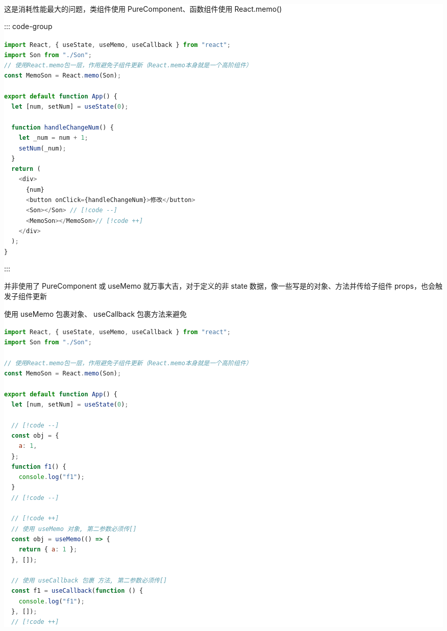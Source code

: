 这是消耗性能最大的问题，类组件使用 PureComponent、函数组件使用 React.memo()

::: code-group

```js [App.js]
import React, { useState, useMemo, useCallback } from "react";
import Son from "./Son";
// 使用React.memo包一层，作用避免子组件更新（React.memo本身就是一个高阶组件）
const MemoSon = React.memo(Son);

export default function App() {
  let [num, setNum] = useState(0);

  function handleChangeNum() {
    let _num = num + 1;
    setNum(_num);
  }
  return (
    <div>
      {num}
      <button onClick={handleChangeNum}>修改</button>
      <Son></Son> // [!code --]
      <MemoSon></MemoSon>// [!code ++]
    </div>
  );
}
```

```js [Son.js]

```

:::

并非使用了 PureComponent 或 useMemo 就万事大吉，对于定义的非 state 数据，像一些写是的对象、方法并传给子组件 props，也会触发子组件更新

使用 useMemo 包裹对象、 useCallback 包裹方法来避免

```js
import React, { useState, useMemo, useCallback } from "react";
import Son from "./Son";

// 使用React.memo包一层，作用避免子组件更新（React.memo本身就是一个高阶组件）
const MemoSon = React.memo(Son);

export default function App() {
  let [num, setNum] = useState(0);

  // [!code --]
  const obj = {
    a: 1,
  };
  function f1() {
    console.log("f1");
  }
  // [!code --]

  // [!code ++]
  // 使用 useMemo 对象, 第二参数必须传[]
  const obj = useMemo(() => {
    return { a: 1 };
  }, []);

  // 使用 useCallback 包裹 方法, 第二参数必须传[]
  const f1 = useCallback(function () {
    console.log("f1");
  }, []);
  // [!code ++]
```